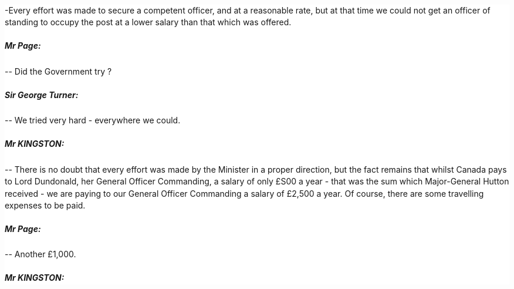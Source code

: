 -Every effort was made to secure a competent officer, and at a reasonable rate, but at that time we could not get an officer of standing to occupy the post at a lower salary than that which was offered. 

##### Mr Page:

-- Did the Government try ? 

##### Sir George Turner:

-- We tried very hard - everywhere we could. 

##### Mr KINGSTON:

-- There is no doubt that every effort was made by the Minister in a proper direction, but the fact remains that whilst Canada pays to Lord Dundonald, her General Officer Commanding, a salary of only £S00 a year - that was the sum which Major-General Hutton received - we are paying to our General Officer Commanding a salary of £2,500 a year. Of course, there are some travelling expenses to be paid. 

##### Mr Page:

-- Another £1,000. 

##### Mr KINGSTON:
